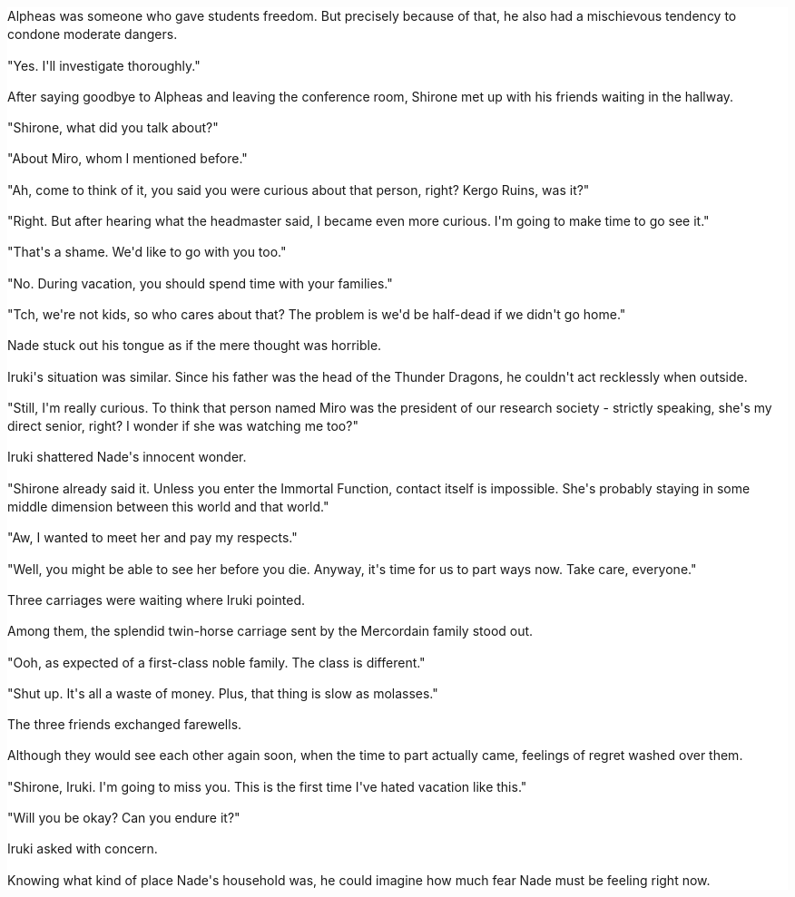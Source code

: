 Alpheas was someone who gave students freedom. But precisely because of that, he also had a mischievous tendency to condone moderate dangers.

"Yes. I'll investigate thoroughly."

After saying goodbye to Alpheas and leaving the conference room, Shirone met up with his friends waiting in the hallway.

"Shirone, what did you talk about?"

"About Miro, whom I mentioned before."

"Ah, come to think of it, you said you were curious about that person, right? Kergo Ruins, was it?"

"Right. But after hearing what the headmaster said, I became even more curious. I'm going to make time to go see it."

"That's a shame. We'd like to go with you too."

"No. During vacation, you should spend time with your families."

"Tch, we're not kids, so who cares about that? The problem is we'd be half-dead if we didn't go home."

Nade stuck out his tongue as if the mere thought was horrible.

Iruki's situation was similar. Since his father was the head of the Thunder Dragons, he couldn't act recklessly when outside.

"Still, I'm really curious. To think that person named Miro was the president of our research society - strictly speaking, she's my direct senior, right? I wonder if she was watching me too?"

Iruki shattered Nade's innocent wonder.

"Shirone already said it. Unless you enter the Immortal Function, contact itself is impossible. She's probably staying in some middle dimension between this world and that world."

"Aw, I wanted to meet her and pay my respects."

"Well, you might be able to see her before you die. Anyway, it's time for us to part ways now. Take care, everyone."

Three carriages were waiting where Iruki pointed.

Among them, the splendid twin-horse carriage sent by the Mercordain family stood out.

"Ooh, as expected of a first-class noble family. The class is different."

"Shut up. It's all a waste of money. Plus, that thing is slow as molasses."

The three friends exchanged farewells.

Although they would see each other again soon, when the time to part actually came, feelings of regret washed over them.

"Shirone, Iruki. I'm going to miss you. This is the first time I've hated vacation like this."

"Will you be okay? Can you endure it?"

Iruki asked with concern.

Knowing what kind of place Nade's household was, he could imagine how much fear Nade must be feeling right now.
